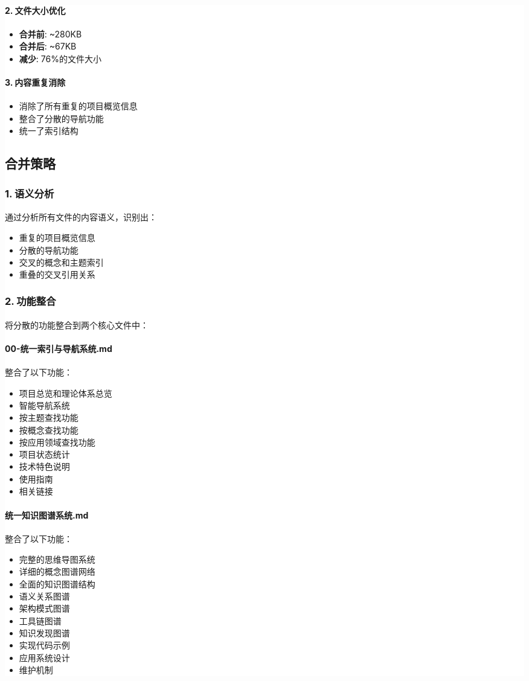 #### 2. 文件大小优化

- **合并前**: ~280KB
- **合并后**: ~67KB
- **减少**: 76%的文件大小

#### 3. 内容重复消除

- 消除了所有重复的项目概览信息
- 整合了分散的导航功能
- 统一了索引结构

## 合并策略

### 1. 语义分析

通过分析所有文件的内容语义，识别出：

- 重复的项目概览信息
- 分散的导航功能
- 交叉的概念和主题索引
- 重叠的交叉引用关系

### 2. 功能整合

将分散的功能整合到两个核心文件中：

#### 00-统一索引与导航系统.md

整合了以下功能：

- 项目总览和理论体系总览
- 智能导航系统
- 按主题查找功能
- 按概念查找功能
- 按应用领域查找功能
- 项目状态统计
- 技术特色说明
- 使用指南
- 相关链接

#### 统一知识图谱系统.md

整合了以下功能：

- 完整的思维导图系统
- 详细的概念图谱网络
- 全面的知识图谱结构
- 语义关系图谱
- 架构模式图谱
- 工具链图谱
- 知识发现图谱
- 实现代码示例
- 应用系统设计
- 维护机制

